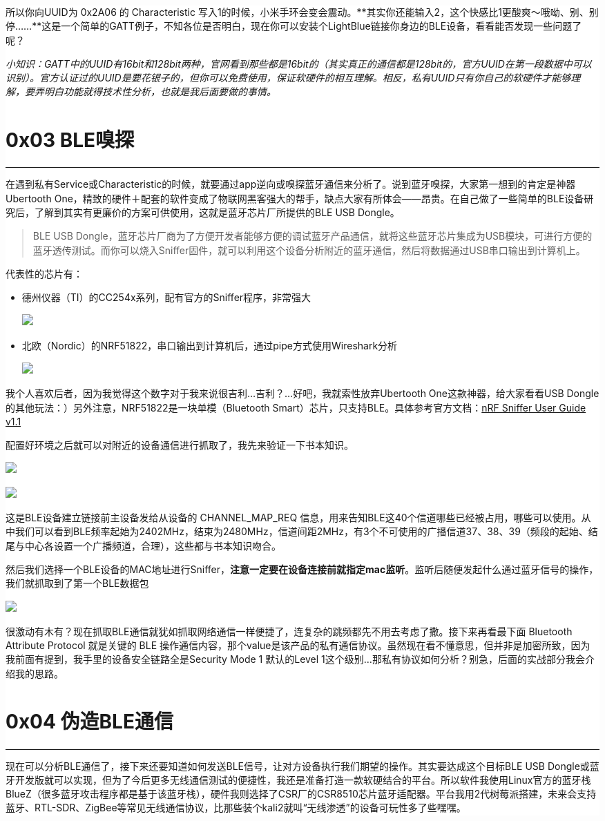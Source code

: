 所以你向UUID为 0x2A06 的 Characteristic 写入1的时候，小米手环会变会震动。**其实你还能输入2，这个快感比1更酸爽～哦呦、别、别停……**这是一个简单的GATT例子，不知各位是否明白，现在你可以安装个LightBlue链接你身边的BLE设备，看看能否发现一些问题了呢？

_小知识：GATT中的UUID有16bit和128bit两种，官网看到那些都是16bit的（其实真正的通信都是128bit的，官方UUID在第一段数据中可以识别）。官方认证过的UUID是要花银子的，但你可以免费使用，保证软硬件的相互理解。相反，私有UUID只有你自己的软硬件才能够理解，要弄明白功能就得技术性分析，也就是我后面要做的事情。_

0x03 BLE嗅探
==========

* * *

在遇到私有Service或Characteristic的时候，就要通过app逆向或嗅探蓝牙通信来分析了。说到蓝牙嗅探，大家第一想到的肯定是神器 Ubertooth One，精致的硬件＋配套的软件变成了物联网黑客强大的帮手，缺点大家有所体会——昂贵。在自己做了一些简单的BLE设备研究后，了解到其实有更廉价的方案可供使用，这就是蓝牙芯片厂所提供的BLE USB Dongle。

> BLE USB Dongle，蓝牙芯片厂商为了方便开发者能够方便的调试蓝牙产品通信，就将这些蓝牙芯片集成为USB模块，可进行方便的蓝牙透传测试。而你可以烧入Sniffer固件，就可以利用这个设备分析附近的蓝牙通信，然后将数据通过USB串口输出到计算机上。

代表性的芯片有：

*   德州仪器（TI）的CC254x系列，配有官方的Sniffer程序，非常强大
    
    ![](http://drops.javaweb.org/uploads/images/e70339c3f043cdb7115ee725f713f5b52b0f4868.jpg)
    
*   北欧（Nordic）的NRF51822，串口输出到计算机后，通过pipe方式使用Wireshark分析
    
    ![](http://drops.javaweb.org/uploads/images/78057467dc83d57124131acbceb425d92f3888cd.jpg)
    

我个人喜欢后者，因为我觉得这个数字对于我来说很吉利…吉利？…好吧，我就索性放弃Ubertooth One这款神器，给大家看看USB Dongle的其他玩法：）另外注意，NRF51822是一块单模（Bluetooth Smart）芯片，只支持BLE。具体参考官方文档：[nRF Sniffer User Guide v1.1](http://www.nordicsemi.com/eng/nordic/download_resource/31919/6/98796976)

配置好环境之后就可以对附近的设备通信进行抓取了，我先来验证一下书本知识。

![](http://drops.javaweb.org/uploads/images/6bda82cea3b2d5df5d597e2def0ca4910ac1fb5f.jpg)

![](http://drops.javaweb.org/uploads/images/59f35b088d3f8a4504d519167f2bd217de64db76.jpg)

这是BLE设备建立链接前主设备发给从设备的 CHANNEL_MAP_REQ 信息，用来告知BLE这40个信道哪些已经被占用，哪些可以使用。从中我们可以看到BLE频率起始为2402MHz，结束为2480MHz，信道间距2MHz，有3个不可使用的广播信道37、38、39（频段的起始、结尾与中心各设置一个广播频道，合理），这些都与书本知识吻合。

然后我们选择一个BLE设备的MAC地址进行Sniffer，**注意一定要在设备连接前就指定mac监听**。监听后随便发起什么通过蓝牙信号的操作，我们就抓取到了第一个BLE数据包

![](http://drops.javaweb.org/uploads/images/f34c241c1ae5cac4ef5b0ae6d9a5d71851c6fbd8.jpg)

很激动有木有？现在抓取BLE通信就犹如抓取网络通信一样便捷了，连复杂的跳频都先不用去考虑了撒。接下来再看最下面 Bluetooth Attribute Protocol 就是关键的 BLE 操作通信内容，那个value是该产品的私有通信协议。虽然现在看不懂意思，但并非是加密所致，因为我前面有提到，我手里的设备安全链路全是Security Mode 1 默认的Level 1这个级别…那私有协议如何分析？别急，后面的实战部分我会介绍我的思路。

0x04 伪造BLE通信
============

* * *

现在可以分析BLE通信了，接下来还要知道如何发送BLE信号，让对方设备执行我们期望的操作。其实要达成这个目标BLE USB Dongle或蓝牙开发版就可以实现，但为了今后更多无线通信测试的便捷性，我还是准备打造一款软硬结合的平台。所以软件我使用Linux官方的蓝牙栈BlueZ（很多蓝牙攻击程序都是基于该蓝牙栈），硬件我则选择了CSR厂的CSR8510芯片蓝牙适配器。平台我用2代树莓派搭建，未来会支持蓝牙、RTL-SDR、ZigBee等常见无线通信协议，比那些装个kali2就叫“无线渗透”的设备可玩性多了些嘿嘿。
